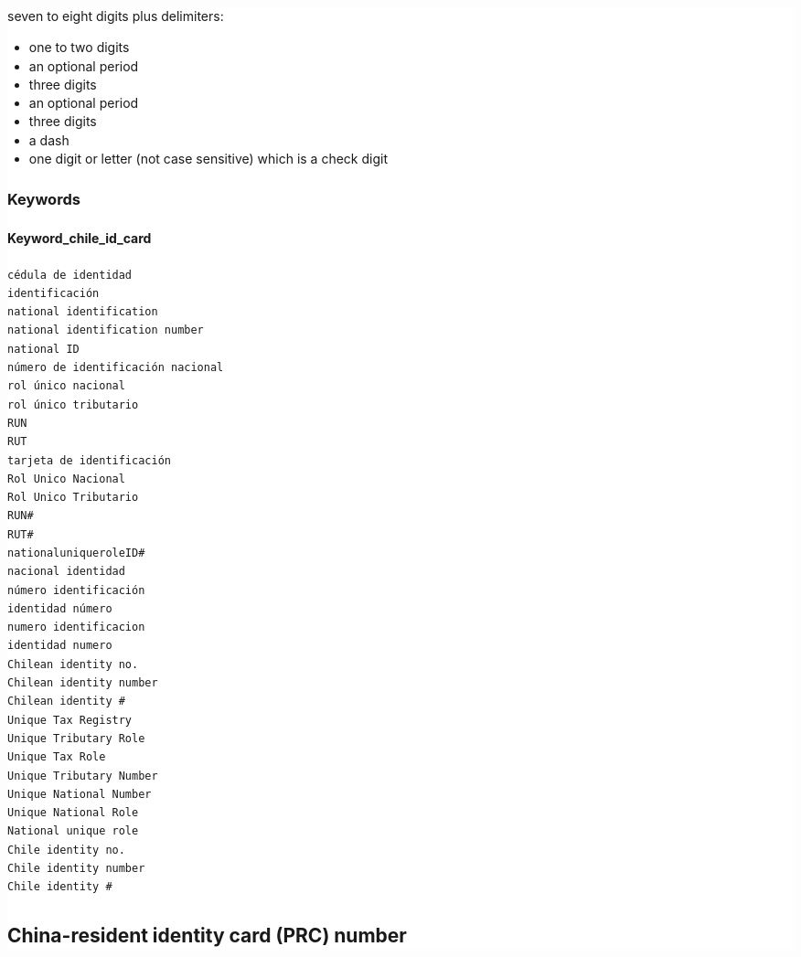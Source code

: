 seven to eight digits plus delimiters:

- one to two digits
- an optional period
- three digits
- an optional period
- three digits
- a dash
- one digit or letter (not case sensitive) which is a check digit

### Keywords

#### Keyword\_chile\_id\_card

```
cédula de identidad
identificación
national identification
national identification number
national ID
número de identificación nacional
rol único nacional
rol único tributario
RUN
RUT
tarjeta de identificación
Rol Unico Nacional
Rol Unico Tributario
RUN#
RUT#
nationaluniqueroleID#
nacional identidad
número identificación
identidad número
numero identificacion
identidad numero
Chilean identity no.
Chilean identity number
Chilean identity #
Unique Tax Registry
Unique Tributary Role
Unique Tax Role
Unique Tributary Number
Unique National Number
Unique National Role
National unique role
Chile identity no.
Chile identity number
Chile identity #
```

## China-resident identity card (PRC) number
